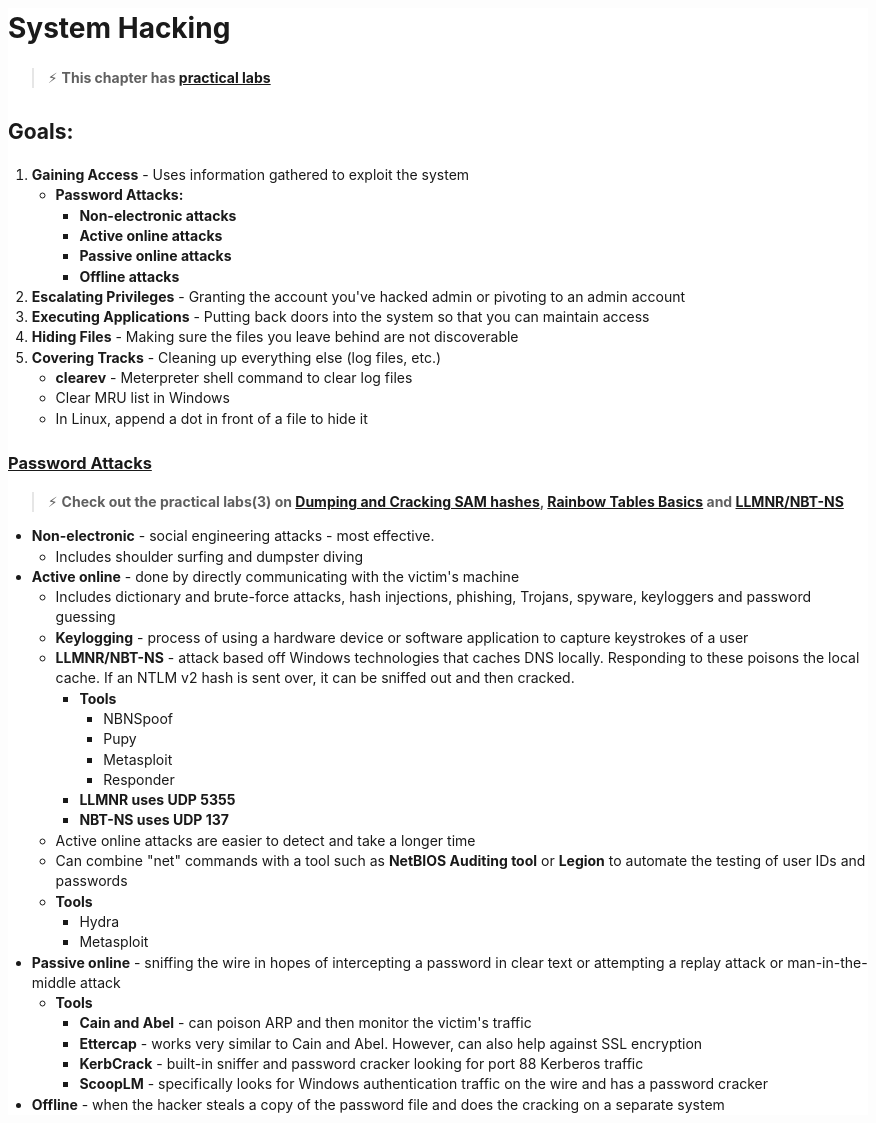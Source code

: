 # System Hacking

> ⚡︎ **This chapter has [practical labs](https://github.com/Samsar4/Ethical-Hacking-Labs/tree/master/5-System-Hacking)**
## Goals:
1. **Gaining Access** - Uses information gathered to exploit the system
    - **Password Attacks:**
      - **Non-electronic attacks**
      - **Active online attacks**
      - **Passive online attacks**
      - **Offline attacks**
2. **Escalating Privileges** - Granting the account you've hacked admin or pivoting to an admin account
3. **Executing Applications** - Putting back doors into the system so that you can maintain access
4. **Hiding Files** - Making sure the files you leave behind are not discoverable
5. **Covering Tracks** - Cleaning up everything else (log files, etc.)
    - **clearev** - Meterpreter shell command to clear log files
    - Clear MRU list in Windows
    - In Linux, append a dot in front of a file to hide it


### <u>Password Attacks</u>

> ⚡︎ **Check out the practical labs(3) on [Dumping and Cracking SAM hashes](https://github.com/Samsar4/Ethical-Hacking-Labs/blob/master/5-System-Hacking/2-SAM-Hashes.md), [Rainbow Tables Basics](https://github.com/Samsar4/Ethical-Hacking-Labs/blob/master/5-System-Hacking/3-Rainbow-tables.md) and [LLMNR/NBT-NS](https://github.com/Samsar4/Ethical-Hacking-Labs/blob/master/5-System-Hacking/1-LLMNR-NBT-NS.md)** 
- **Non-electronic** - social engineering attacks - most effective.
  - Includes shoulder surfing and dumpster diving
- **Active online** - done by directly communicating with the victim's machine
  - Includes dictionary and brute-force attacks, hash injections, phishing, Trojans, spyware, keyloggers and password guessing
  - **Keylogging** - process of using a hardware device or software application to capture keystrokes of a user
  - **LLMNR/NBT-NS** - attack based off Windows technologies that caches DNS locally. Responding to these poisons the local cache.  If an NTLM v2 hash is sent over, it can be sniffed out and then cracked.
    - **Tools**
      - NBNSpoof
      - Pupy
      - Metasploit
      - Responder
    - **LLMNR uses UDP 5355**
    - **NBT-NS uses UDP 137**
  - Active online attacks are easier to detect and take a longer time
  - Can combine "net" commands with a tool such as **NetBIOS Auditing tool** or **Legion** to automate the testing of user IDs and passwords
  - **Tools**
    - Hydra
    - Metasploit
- **Passive online** - sniffing the wire in hopes of intercepting a password in clear text or attempting a replay attack or man-in-the-middle attack
  - **Tools**
    - **Cain and Abel** - can poison ARP and then monitor the victim's traffic
    - **Ettercap** - works very similar to Cain and Abel.  However, can also help against SSL encryption
    - **KerbCrack** - built-in sniffer and password cracker looking for port 88 Kerberos traffic
    - **ScoopLM** - specifically looks for Windows authentication traffic on the wire and has a password cracker
- **Offline** - when the hacker steals a copy of the password file and does the cracking on a separate system